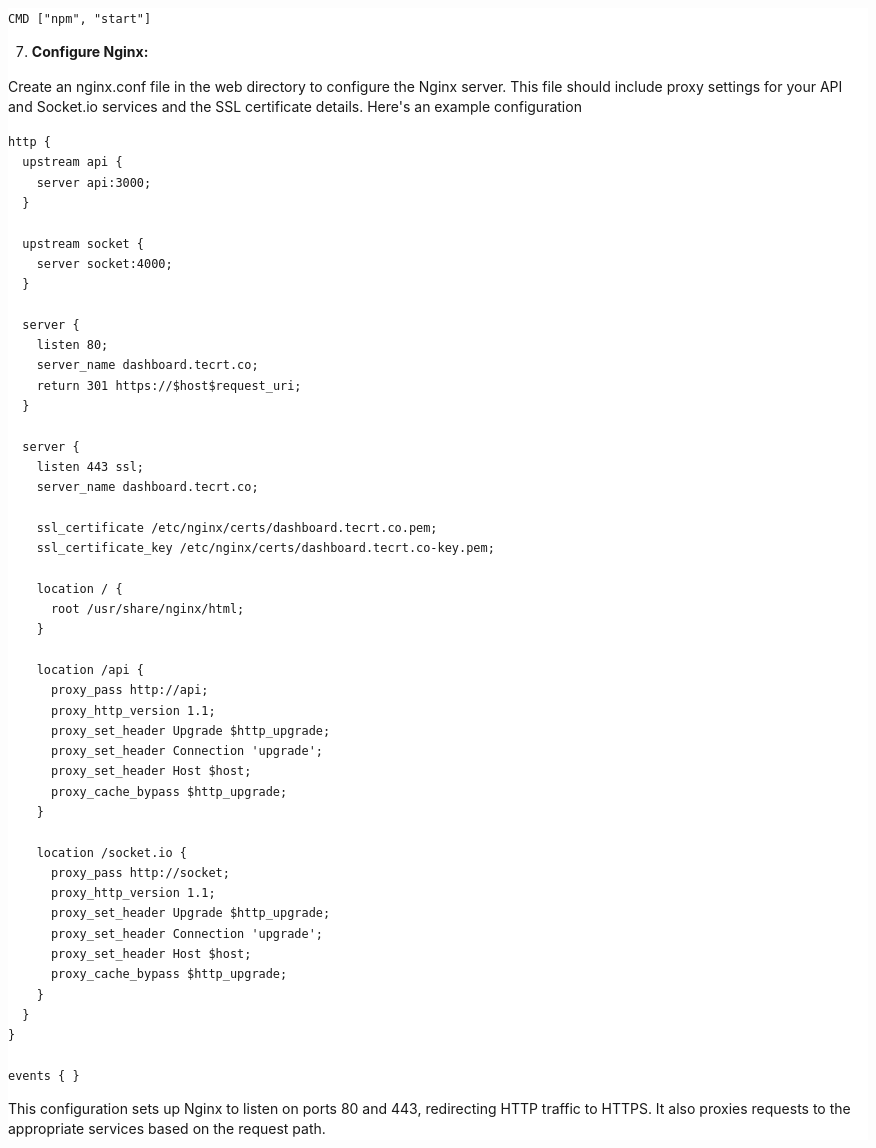 ```
CMD ["npm", "start"]
```

7. **Configure Nginx:**

Create an nginx.conf file in the web directory to configure the Nginx server. This file should include proxy settings for your API and Socket.io services and the SSL certificate details. Here's an example configuration
```
http {
  upstream api {
    server api:3000;
  }

  upstream socket {
    server socket:4000;
  }

  server {
    listen 80;
    server_name dashboard.tecrt.co;
    return 301 https://$host$request_uri;
  }

  server {
    listen 443 ssl;
    server_name dashboard.tecrt.co;

    ssl_certificate /etc/nginx/certs/dashboard.tecrt.co.pem;
    ssl_certificate_key /etc/nginx/certs/dashboard.tecrt.co-key.pem;

    location / {
      root /usr/share/nginx/html;
    }

    location /api {
      proxy_pass http://api;
      proxy_http_version 1.1;
      proxy_set_header Upgrade $http_upgrade;
      proxy_set_header Connection 'upgrade';
      proxy_set_header Host $host;
      proxy_cache_bypass $http_upgrade;
    }

    location /socket.io {
      proxy_pass http://socket;
      proxy_http_version 1.1;
      proxy_set_header Upgrade $http_upgrade;
      proxy_set_header Connection 'upgrade';
      proxy_set_header Host $host;
      proxy_cache_bypass $http_upgrade;
    }
  }
}

events { }
```
This configuration sets up Nginx to listen on ports 80 and 443, redirecting HTTP traffic to HTTPS. It also proxies requests to the appropriate services based on the request path.
